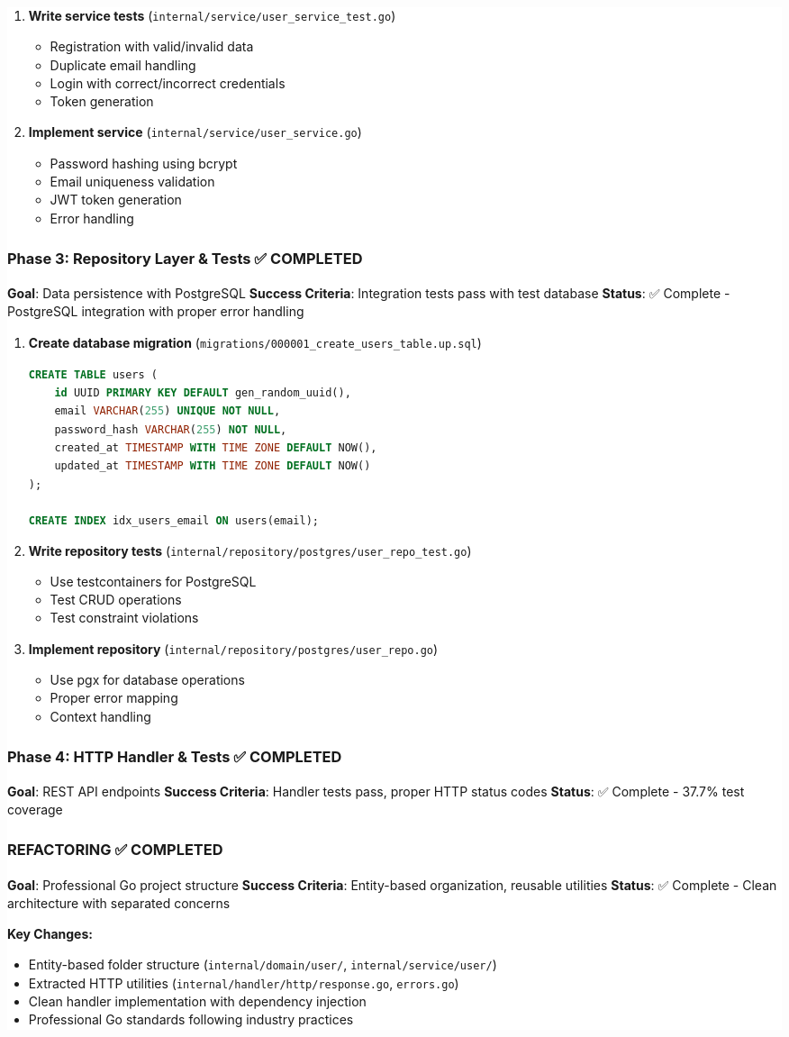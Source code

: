 1. **Write service tests** (`internal/service/user_service_test.go`)
   - Registration with valid/invalid data
   - Duplicate email handling
   - Login with correct/incorrect credentials
   - Token generation

2. **Implement service** (`internal/service/user_service.go`)
   - Password hashing using bcrypt
   - Email uniqueness validation
   - JWT token generation
   - Error handling

### Phase 3: Repository Layer & Tests ✅ COMPLETED
**Goal**: Data persistence with PostgreSQL
**Success Criteria**: Integration tests pass with test database
**Status**: ✅ Complete - PostgreSQL integration with proper error handling

1. **Create database migration** (`migrations/000001_create_users_table.up.sql`)
   ```sql
   CREATE TABLE users (
       id UUID PRIMARY KEY DEFAULT gen_random_uuid(),
       email VARCHAR(255) UNIQUE NOT NULL,
       password_hash VARCHAR(255) NOT NULL,
       created_at TIMESTAMP WITH TIME ZONE DEFAULT NOW(),
       updated_at TIMESTAMP WITH TIME ZONE DEFAULT NOW()
   );
   
   CREATE INDEX idx_users_email ON users(email);
   ```

2. **Write repository tests** (`internal/repository/postgres/user_repo_test.go`)
   - Use testcontainers for PostgreSQL
   - Test CRUD operations
   - Test constraint violations

3. **Implement repository** (`internal/repository/postgres/user_repo.go`)
   - Use pgx for database operations
   - Proper error mapping
   - Context handling

### Phase 4: HTTP Handler & Tests ✅ COMPLETED
**Goal**: REST API endpoints
**Success Criteria**: Handler tests pass, proper HTTP status codes
**Status**: ✅ Complete - 37.7% test coverage

### REFACTORING ✅ COMPLETED
**Goal**: Professional Go project structure
**Success Criteria**: Entity-based organization, reusable utilities
**Status**: ✅ Complete - Clean architecture with separated concerns

**Key Changes:**
- Entity-based folder structure (`internal/domain/user/`, `internal/service/user/`)
- Extracted HTTP utilities (`internal/handler/http/response.go`, `errors.go`) 
- Clean handler implementation with dependency injection
- Professional Go standards following industry practices
